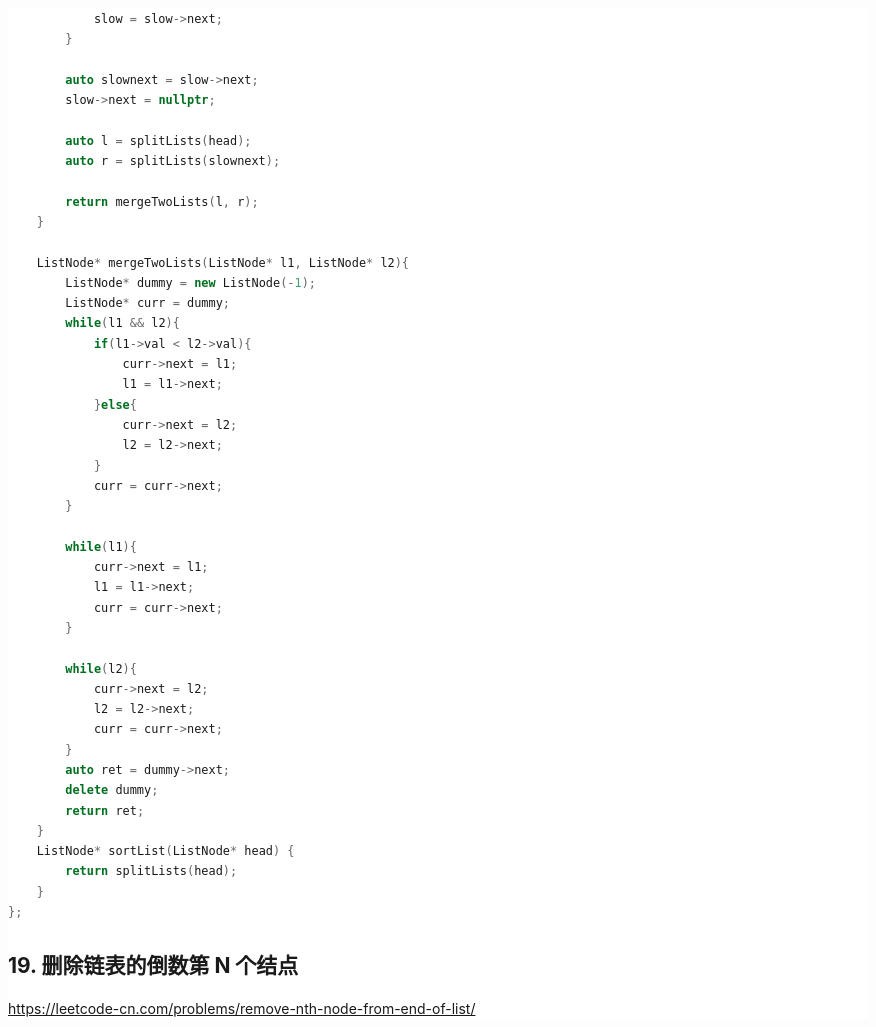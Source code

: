 ```C++
            slow = slow->next;
        }

        auto slownext = slow->next;
        slow->next = nullptr;

        auto l = splitLists(head);
        auto r = splitLists(slownext);

        return mergeTwoLists(l, r);
    }

    ListNode* mergeTwoLists(ListNode* l1, ListNode* l2){
        ListNode* dummy = new ListNode(-1);
        ListNode* curr = dummy;
        while(l1 && l2){
            if(l1->val < l2->val){
                curr->next = l1;
                l1 = l1->next;
            }else{
                curr->next = l2;
                l2 = l2->next;
            }
            curr = curr->next;
        }

        while(l1){
            curr->next = l1;
            l1 = l1->next;
            curr = curr->next;
        }

        while(l2){
            curr->next = l2;
            l2 = l2->next;
            curr = curr->next;
        }
        auto ret = dummy->next;
        delete dummy;
        return ret;
    }
    ListNode* sortList(ListNode* head) {
        return splitLists(head);
    }
};
```

## 19. 删除链表的倒数第 N 个结点
https://leetcode-cn.com/problems/remove-nth-node-from-end-of-list/
